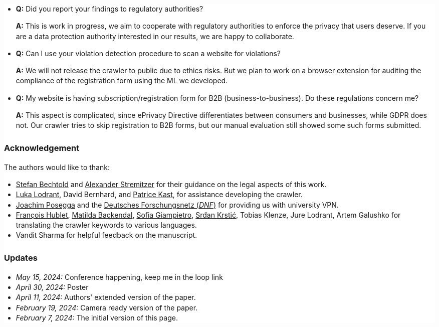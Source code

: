 * **Q:** Did you report your findings to regulatory authorities? 

  **A:** This is work in progress, we aim to cooperate with regulatory authorities to enforce the privacy that users deserve. If you are a data protection authority interested in our results, we are happy to collaborate.

* **Q:** Can I use your violation detection procedure to scan a website for violations?

  **A:** We will not release the crawler to public due to ethics risks. But we plan to work on a browser extension for auditing the compliance of the registration form using the ML we developed.

* **Q:** My website is having subscription/registration form for B2B (business-to-business). Do these regulations concern me?

  **A:** This aspect is complicated, since ePrivacy Directive differentiates between consumers and businesses, while GDPR does not. Our crawler tries to skip registration to B2B forms, but our manual evaluation still showed some such forms submitted.



### Acknowledgement

The authors would like to thank:

* [Stefan Bechtold](https://lawecon.ethz.ch/group/professors/bechtold.html) and [Alexander Stremitzer](https://lawecon.ethz.ch/group/professors/stremitzer.html) for their guidance on the legal aspects of this work.
* [Luka Lodrant](https://www.research-collection.ethz.ch/handle/20.500.11850/534764), David Bernhard, and [Patrice Kast](https://karelkubicek.github.io/assets/pdf/Patrice_Kast_Automating_website_registration_for_GDPR_compliance_analysis_signed.pdf), for assistance developing the crawler.
* [Joachim Posegga](https://www.sec.uni-passau.de/en/team/prof-dr-joachim-posegga/) and the [Deutsches Forschungsnetz (*DNF*)](https://www.dfn.de/) for providing us with university VPN.
* [François Hublet](https://hblt.eu/), [Matilda Backendal](https://mbackendal.github.io/), [Sofia Giampietro](https://inf.ethz.ch/people/people-atoz/person-detail.Mjc3Nzg2.TGlzdC8zMDQsLTIxNDE4MTU0NjA=.html), [Srđan Krstić](https://krledmno1.github.io/), Tobias Klenze, Jure Lodrant, Artem Galushko for translating the crawler keywords to various languages.
* Vandit Sharma for helpful feedback on the manuscript.


### Updates

* *May 15, 2024:* Conference happening, keep me in the loop link
* *April 30, 2024:* Poster
* *April 11, 2024:* Authors' extended version of the paper.
* *February 19, 2024:* Camera ready version of the paper.
* *February 7, 2024:* The initial version of this page.
